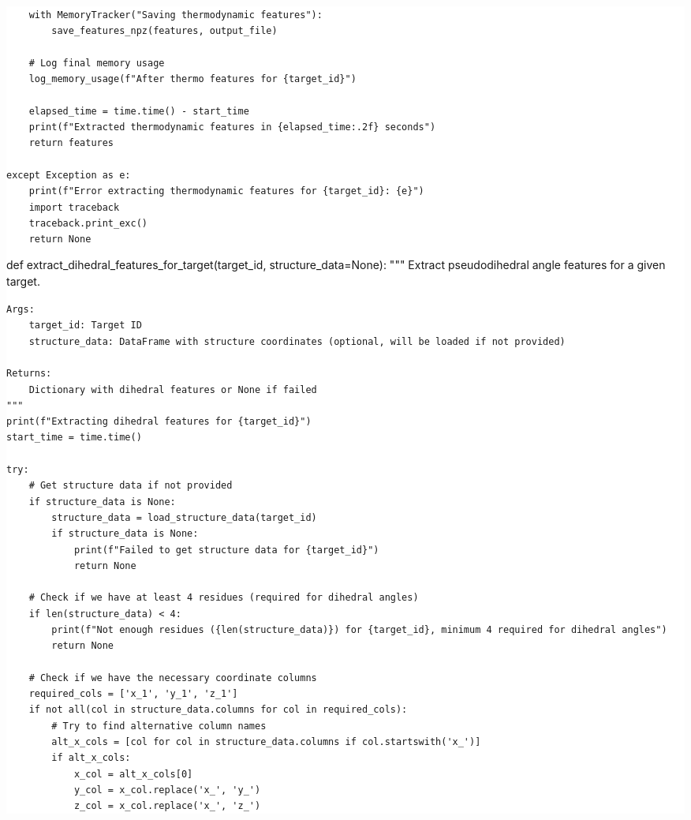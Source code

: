         with MemoryTracker("Saving thermodynamic features"):
            save_features_npz(features, output_file)
        
        # Log final memory usage
        log_memory_usage(f"After thermo features for {target_id}")
        
        elapsed_time = time.time() - start_time
        print(f"Extracted thermodynamic features in {elapsed_time:.2f} seconds")
        return features
    
    except Exception as e:
        print(f"Error extracting thermodynamic features for {target_id}: {e}")
        import traceback
        traceback.print_exc()
        return None

def extract_dihedral_features_for_target(target_id, structure_data=None):
    """
    Extract pseudodihedral angle features for a given target.
    
    Args:
        target_id: Target ID
        structure_data: DataFrame with structure coordinates (optional, will be loaded if not provided)
        
    Returns:
        Dictionary with dihedral features or None if failed
    """
    print(f"Extracting dihedral features for {target_id}")
    start_time = time.time()
    
    try:
        # Get structure data if not provided
        if structure_data is None:
            structure_data = load_structure_data(target_id)
            if structure_data is None:
                print(f"Failed to get structure data for {target_id}")
                return None
        
        # Check if we have at least 4 residues (required for dihedral angles)
        if len(structure_data) < 4:
            print(f"Not enough residues ({len(structure_data)}) for {target_id}, minimum 4 required for dihedral angles")
            return None
        
        # Check if we have the necessary coordinate columns
        required_cols = ['x_1', 'y_1', 'z_1']
        if not all(col in structure_data.columns for col in required_cols):
            # Try to find alternative column names
            alt_x_cols = [col for col in structure_data.columns if col.startswith('x_')]
            if alt_x_cols:
                x_col = alt_x_cols[0]
                y_col = x_col.replace('x_', 'y_')
                z_col = x_col.replace('x_', 'z_')
                